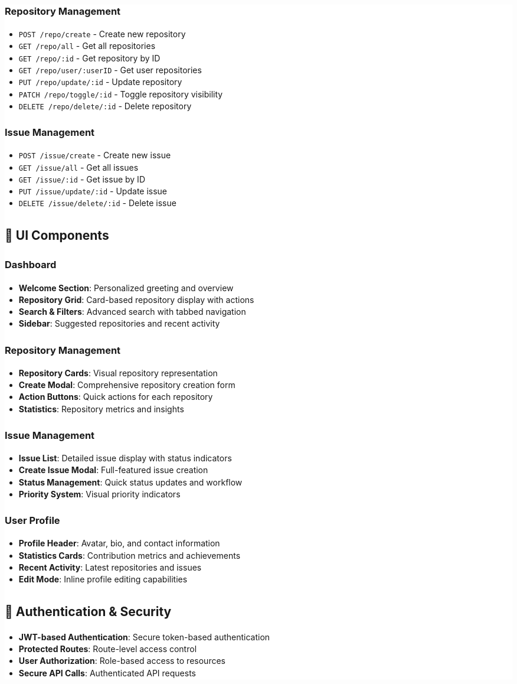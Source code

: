 ### Repository Management
- `POST /repo/create` - Create new repository
- `GET /repo/all` - Get all repositories
- `GET /repo/:id` - Get repository by ID
- `GET /repo/user/:userID` - Get user repositories
- `PUT /repo/update/:id` - Update repository
- `PATCH /repo/toggle/:id` - Toggle repository visibility
- `DELETE /repo/delete/:id` - Delete repository

### Issue Management
- `POST /issue/create` - Create new issue
- `GET /issue/all` - Get all issues
- `GET /issue/:id` - Get issue by ID
- `PUT /issue/update/:id` - Update issue
- `DELETE /issue/delete/:id` - Delete issue

## 🎨 UI Components

### Dashboard
- **Welcome Section**: Personalized greeting and overview
- **Repository Grid**: Card-based repository display with actions
- **Search & Filters**: Advanced search with tabbed navigation
- **Sidebar**: Suggested repositories and recent activity

### Repository Management
- **Repository Cards**: Visual repository representation
- **Create Modal**: Comprehensive repository creation form
- **Action Buttons**: Quick actions for each repository
- **Statistics**: Repository metrics and insights

### Issue Management
- **Issue List**: Detailed issue display with status indicators
- **Create Issue Modal**: Full-featured issue creation
- **Status Management**: Quick status updates and workflow
- **Priority System**: Visual priority indicators

### User Profile
- **Profile Header**: Avatar, bio, and contact information
- **Statistics Cards**: Contribution metrics and achievements
- **Recent Activity**: Latest repositories and issues
- **Edit Mode**: Inline profile editing capabilities

## 🔐 Authentication & Security

- **JWT-based Authentication**: Secure token-based authentication
- **Protected Routes**: Route-level access control
- **User Authorization**: Role-based access to resources
- **Secure API Calls**: Authenticated API requests
